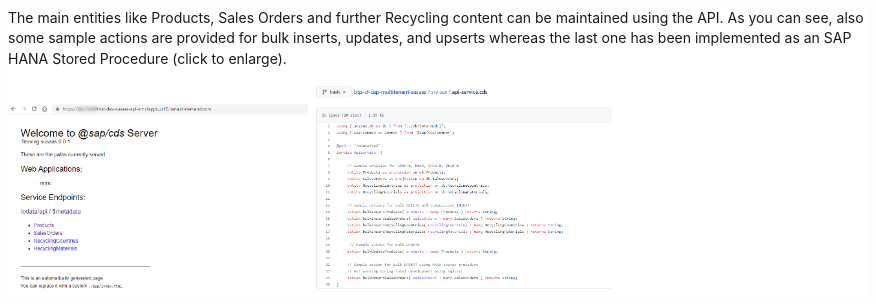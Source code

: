 The main entities like Products, Sales Orders and further Recycling content can be maintained using the API. As you can see, also some sample actions are provided for bulk inserts, updates, and upserts whereas the last one has been implemented as an SAP HANA Stored Procedure (click to enlarge). 

[<img src="./images/API_Endpoints01.png" width="300" />](./images/API_Endpoints01.png)
[<img src="./images/API_Endpoints02.png" width="300" />](./images/API_Endpoints02.png)
